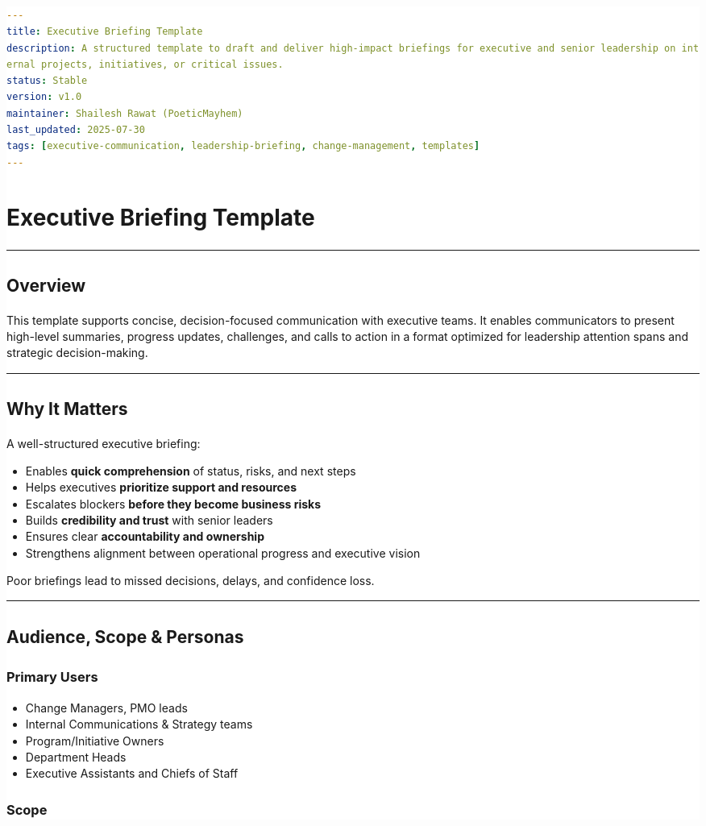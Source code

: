 ```yaml
---
title: Executive Briefing Template
description: A structured template to draft and deliver high-impact briefings for executive and senior leadership on internal projects, initiatives, or critical issues.
status: Stable
version: v1.0
maintainer: Shailesh Rawat (PoeticMayhem)
last_updated: 2025-07-30
tags: [executive-communication, leadership-briefing, change-management, templates]
---
```


# Executive Briefing Template

---

## Overview

This template supports concise, decision-focused communication with executive teams. It enables communicators to present high-level summaries, progress updates, challenges, and calls to action in a format optimized for leadership attention spans and strategic decision-making.

---

## Why It Matters

A well-structured executive briefing:

- Enables **quick comprehension** of status, risks, and next steps  
- Helps executives **prioritize support and resources**  
- Escalates blockers **before they become business risks**  
- Builds **credibility and trust** with senior leaders  
- Ensures clear **accountability and ownership**  
- Strengthens alignment between operational progress and executive vision  

Poor briefings lead to missed decisions, delays, and confidence loss.

---

## Audience, Scope & Personas

### Primary Users

- Change Managers, PMO leads  
- Internal Communications & Strategy teams  
- Program/Initiative Owners  
- Department Heads  
- Executive Assistants and Chiefs of Staff

### Scope
